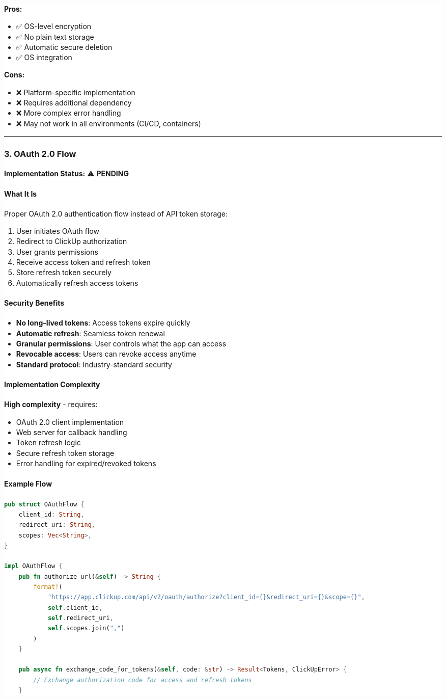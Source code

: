 **Pros:**
- ✅ OS-level encryption
- ✅ No plain text storage
- ✅ Automatic secure deletion
- ✅ OS integration

**Cons:**
- ❌ Platform-specific implementation
- ❌ Requires additional dependency
- ❌ More complex error handling
- ❌ May not work in all environments (CI/CD, containers)

---

### 3. OAuth 2.0 Flow

**Implementation Status:** ⚠️ **PENDING**

#### What It Is
Proper OAuth 2.0 authentication flow instead of API token storage:

1. User initiates OAuth flow
2. Redirect to ClickUp authorization
3. User grants permissions
4. Receive access token and refresh token
5. Store refresh token securely
6. Automatically refresh access tokens

#### Security Benefits
- **No long-lived tokens**: Access tokens expire quickly
- **Automatic refresh**: Seamless token renewal
- **Granular permissions**: User controls what the app can access
- **Revocable access**: Users can revoke access anytime
- **Standard protocol**: Industry-standard security

#### Implementation Complexity
**High complexity** - requires:
- OAuth 2.0 client implementation
- Web server for callback handling
- Token refresh logic
- Secure refresh token storage
- Error handling for expired/revoked tokens

#### Example Flow
```rust
pub struct OAuthFlow {
    client_id: String,
    redirect_uri: String,
    scopes: Vec<String>,
}

impl OAuthFlow {
    pub fn authorize_url(&self) -> String {
        format!(
            "https://app.clickup.com/api/v2/oauth/authorize?client_id={}&redirect_uri={}&scope={}",
            self.client_id,
            self.redirect_uri,
            self.scopes.join(",")
        )
    }

    pub async fn exchange_code_for_tokens(&self, code: &str) -> Result<Tokens, ClickUpError> {
        // Exchange authorization code for access and refresh tokens
    }

```